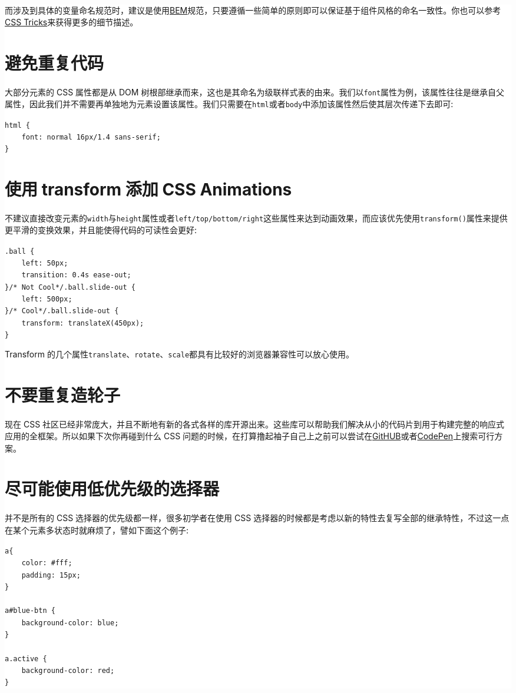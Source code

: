 而涉及到具体的变量命名规范时，建议是使用[BEM](https://en.bem.info/)规范，只要遵循一些简单的原则即可以保证基于组件风格的命名一致性。你也可以参考[CSS Tricks](https://css-tricks.com/bem-101/)来获得更多的细节描述。

# 避免重复代码

大部分元素的 CSS 属性都是从 DOM 树根部继承而来，这也是其命名为级联样式表的由来。我们以`font`属性为例，该属性往往是继承自父属性，因此我们并不需要再单独地为元素设置该属性。我们只需要在`html`或者`body`中添加该属性然后使其层次传递下去即可:

```
html {
    font: normal 16px/1.4 sans-serif;
}
```

# 使用 transform 添加 CSS Animations

不建议直接改变元素的`width`与`height`属性或者`left/top/bottom/right`这些属性来达到动画效果，而应该优先使用`transform()`属性来提供更平滑的变换效果，并且能使得代码的可读性会更好:

```
.ball {
    left: 50px;
    transition: 0.4s ease-out;
}/* Not Cool*/.ball.slide-out {
    left: 500px;
}/* Cool*/.ball.slide-out {
    transform: translateX(450px);
}
```

Transform 的几个属性`translate`、`rotate`、`scale`都具有比较好的浏览器兼容性可以放心使用。

# 不要重复造轮子

现在 CSS 社区已经非常庞大，并且不断地有新的各式各样的库开源出来。这些库可以帮助我们解决从小的代码片到用于构建完整的响应式应用的全框架。所以如果下次你再碰到什么 CSS 问题的时候，在打算撸起袖子自己上之前可以尝试在[GitHUB](https://github.com/)或者[CodePen](http://codepen.io/)上搜索可行方案。

# 尽可能使用低优先级的选择器

并不是所有的 CSS 选择器的优先级都一样，很多初学者在使用 CSS 选择器的时候都是考虑以新的特性去复写全部的继承特性，不过这一点在某个元素多状态时就麻烦了，譬如下面这个例子:

```
a{
    color: #fff;
    padding: 15px;
}

a#blue-btn {
    background-color: blue;
}

a.active {
    background-color: red;
}
```

